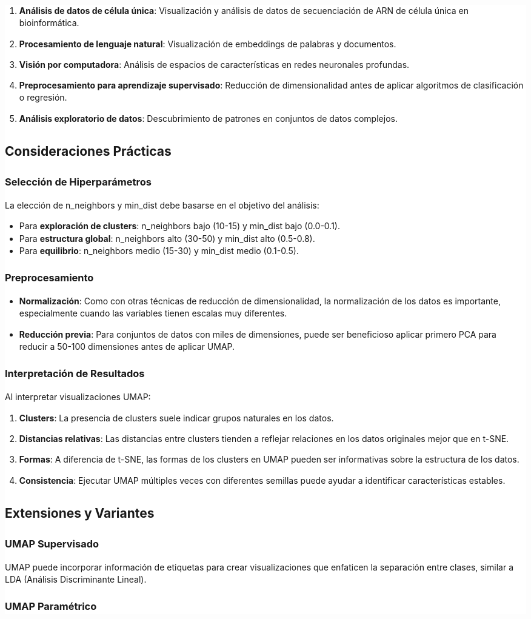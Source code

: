 1. **Análisis de datos de célula única**: Visualización y análisis de datos de secuenciación de ARN de célula única en bioinformática.

2. **Procesamiento de lenguaje natural**: Visualización de embeddings de palabras y documentos.

3. **Visión por computadora**: Análisis de espacios de características en redes neuronales profundas.

4. **Preprocesamiento para aprendizaje supervisado**: Reducción de dimensionalidad antes de aplicar algoritmos de clasificación o regresión.

5. **Análisis exploratorio de datos**: Descubrimiento de patrones en conjuntos de datos complejos.

## Consideraciones Prácticas

### Selección de Hiperparámetros

La elección de n_neighbors y min_dist debe basarse en el objetivo del análisis:

- Para **exploración de clusters**: n_neighbors bajo (10-15) y min_dist bajo (0.0-0.1).
- Para **estructura global**: n_neighbors alto (30-50) y min_dist alto (0.5-0.8).
- Para **equilibrio**: n_neighbors medio (15-30) y min_dist medio (0.1-0.5).

### Preprocesamiento

- **Normalización**: Como con otras técnicas de reducción de dimensionalidad, la normalización de los datos es importante, especialmente cuando las variables tienen escalas muy diferentes.

- **Reducción previa**: Para conjuntos de datos con miles de dimensiones, puede ser beneficioso aplicar primero PCA para reducir a 50-100 dimensiones antes de aplicar UMAP.

### Interpretación de Resultados

Al interpretar visualizaciones UMAP:

1. **Clusters**: La presencia de clusters suele indicar grupos naturales en los datos.

2. **Distancias relativas**: Las distancias entre clusters tienden a reflejar relaciones en los datos originales mejor que en t-SNE.

3. **Formas**: A diferencia de t-SNE, las formas de los clusters en UMAP pueden ser informativas sobre la estructura de los datos.

4. **Consistencia**: Ejecutar UMAP múltiples veces con diferentes semillas puede ayudar a identificar características estables.

## Extensiones y Variantes

### UMAP Supervisado

UMAP puede incorporar información de etiquetas para crear visualizaciones que enfaticen la separación entre clases, similar a LDA (Análisis Discriminante Lineal).

### UMAP Paramétrico
